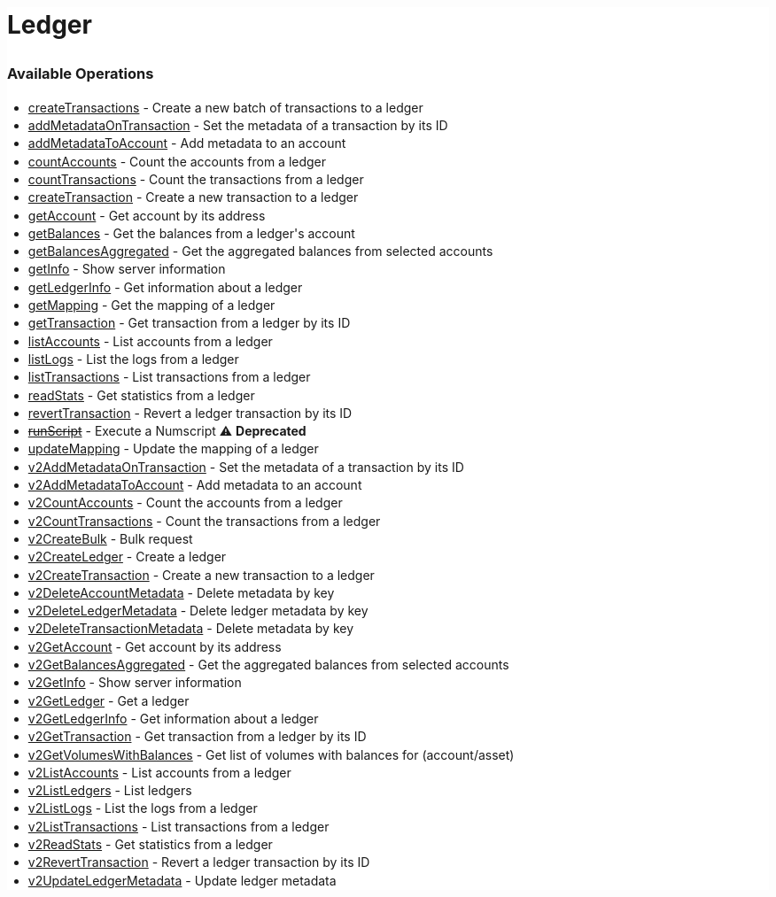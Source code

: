 # Ledger


### Available Operations

* [createTransactions](#createtransactions) - Create a new batch of transactions to a ledger
* [addMetadataOnTransaction](#addmetadataontransaction) - Set the metadata of a transaction by its ID
* [addMetadataToAccount](#addmetadatatoaccount) - Add metadata to an account
* [countAccounts](#countaccounts) - Count the accounts from a ledger
* [countTransactions](#counttransactions) - Count the transactions from a ledger
* [createTransaction](#createtransaction) - Create a new transaction to a ledger
* [getAccount](#getaccount) - Get account by its address
* [getBalances](#getbalances) - Get the balances from a ledger's account
* [getBalancesAggregated](#getbalancesaggregated) - Get the aggregated balances from selected accounts
* [getInfo](#getinfo) - Show server information
* [getLedgerInfo](#getledgerinfo) - Get information about a ledger
* [getMapping](#getmapping) - Get the mapping of a ledger
* [getTransaction](#gettransaction) - Get transaction from a ledger by its ID
* [listAccounts](#listaccounts) - List accounts from a ledger
* [listLogs](#listlogs) - List the logs from a ledger
* [listTransactions](#listtransactions) - List transactions from a ledger
* [readStats](#readstats) - Get statistics from a ledger
* [revertTransaction](#reverttransaction) - Revert a ledger transaction by its ID
* [~~runScript~~](#runscript) - Execute a Numscript :warning: **Deprecated**
* [updateMapping](#updatemapping) - Update the mapping of a ledger
* [v2AddMetadataOnTransaction](#v2addmetadataontransaction) - Set the metadata of a transaction by its ID
* [v2AddMetadataToAccount](#v2addmetadatatoaccount) - Add metadata to an account
* [v2CountAccounts](#v2countaccounts) - Count the accounts from a ledger
* [v2CountTransactions](#v2counttransactions) - Count the transactions from a ledger
* [v2CreateBulk](#v2createbulk) - Bulk request
* [v2CreateLedger](#v2createledger) - Create a ledger
* [v2CreateTransaction](#v2createtransaction) - Create a new transaction to a ledger
* [v2DeleteAccountMetadata](#v2deleteaccountmetadata) - Delete metadata by key
* [v2DeleteLedgerMetadata](#v2deleteledgermetadata) - Delete ledger metadata by key
* [v2DeleteTransactionMetadata](#v2deletetransactionmetadata) - Delete metadata by key
* [v2GetAccount](#v2getaccount) - Get account by its address
* [v2GetBalancesAggregated](#v2getbalancesaggregated) - Get the aggregated balances from selected accounts
* [v2GetInfo](#v2getinfo) - Show server information
* [v2GetLedger](#v2getledger) - Get a ledger
* [v2GetLedgerInfo](#v2getledgerinfo) - Get information about a ledger
* [v2GetTransaction](#v2gettransaction) - Get transaction from a ledger by its ID
* [v2GetVolumesWithBalances](#v2getvolumeswithbalances) - Get list of volumes with balances for (account/asset)
* [v2ListAccounts](#v2listaccounts) - List accounts from a ledger
* [v2ListLedgers](#v2listledgers) - List ledgers
* [v2ListLogs](#v2listlogs) - List the logs from a ledger
* [v2ListTransactions](#v2listtransactions) - List transactions from a ledger
* [v2ReadStats](#v2readstats) - Get statistics from a ledger
* [v2RevertTransaction](#v2reverttransaction) - Revert a ledger transaction by its ID
* [v2UpdateLedgerMetadata](#v2updateledgermetadata) - Update ledger metadata
